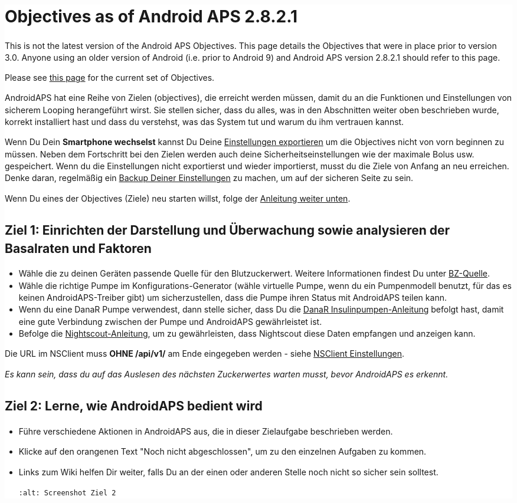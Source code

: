 # Objectives as of Android APS 2.8.2.1

This is not the latest version of the Android APS Objectives.  This page details the Objectives that were in place prior to version 3.0.  Anyone using an older version of Android (i.e. prior to Android 9) and Android APS version 2.8.2.1 should refer to this page.

Please see [this page](../Usage/Objectives.md) for the current set of Objectives.

AndroidAPS hat eine Reihe von Zielen (objectives), die erreicht werden müssen, damit du an die Funktionen und Einstellungen von sicherem Looping herangeführt wirst.  Sie stellen sicher, dass du alles, was in den Abschnitten weiter oben beschrieben wurde, korrekt installiert hast und dass du verstehst, was das System tut und warum du ihm vertrauen kannst.

Wenn Du Dein **Smartphone wechselst**  kannst Du Deine [Einstellungen exportieren](../Usage/ExportImportSettings.md) um die Objectives nicht von vorn beginnen zu müssen. Neben dem Fortschritt bei den Zielen werden auch deine Sicherheitseinstellungen wie der maximale Bolus usw. gespeichert.  Wenn du die Einstellungen nicht exportierst und wieder importierst, musst du die Ziele von Anfang an neu erreichen.  Denke daran, regelmäßig ein [Backup Deiner Einstellungen](../Usage/ExportImportSettings.html) zu machen, um auf der sicheren Seite zu sein.

Wenn Du eines der Objectives (Ziele) neu starten willst, folge der [Anleitung weiter unten](../Usage/Objectives#objective-ziel-neu-starten).

## Ziel 1: Einrichten der Darstellung und Überwachung sowie analysieren der Basalraten und Faktoren

- Wähle die zu deinen Geräten passende Quelle für den Blutzuckerwert.  Weitere Informationen findest Du unter [BZ-Quelle](../Configuration/BG-Source.md).
- Wähle die richtige Pumpe im Konfigurations-Generator (wähle virtuelle Pumpe, wenn du ein Pumpenmodell benutzt, für das es keinen AndroidAPS-Treiber gibt) um sicherzustellen, dass die Pumpe ihren Status mit AndroidAPS teilen kann.
- Wenn du eine DanaR Pumpe verwendest, dann stelle sicher, dass Du die [DanaR Insulinpumpen-Anleitung](../Configuration/DanaR-Insulin-Pump.md) befolgt hast, damit eine gute Verbindung zwischen der Pumpe und AndroidAPS gewährleistet ist.
- Befolge die  [Nightscout-Anleitung](../Installing-AndroidAPS/Nightscout.md), um zu gewährleisten, dass Nightscout diese Daten empfangen und anzeigen kann.

Die URL im NSClient muss **OHNE /api/v1/** am Ende eingegeben werden - siehe [NSClient Einstellungen](../Configuration/Preferences#nightscout-client).

*Es kann sein, dass du auf das Auslesen des nächsten Zuckerwertes warten musst, bevor AndroidAPS es erkennt.*

## Ziel 2: Lerne, wie AndroidAPS bedient wird

- Führe verschiedene Aktionen in AndroidAPS aus, die in dieser Zielaufgabe beschrieben werden.

- Klicke auf den orangenen Text "Noch nicht abgeschlossen", um zu den einzelnen Aufgaben zu kommen.

- Links zum Wiki helfen Dir weiter, falls Du an der einen oder anderen Stelle noch nicht so sicher sein solltest.

  ```{image} ../images/Objective2_V2_5.png
  :alt: Screenshot Ziel 2
  ```
